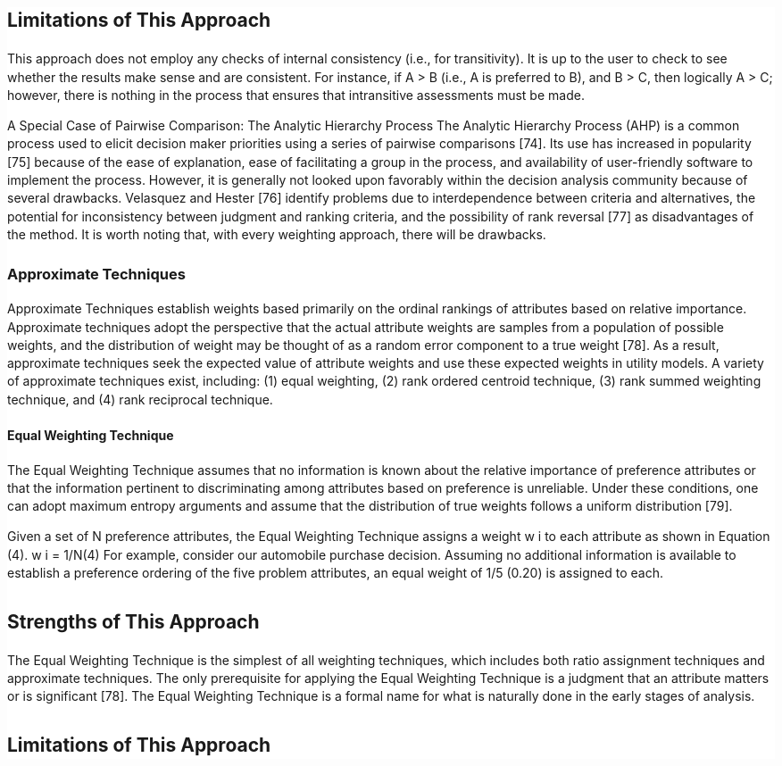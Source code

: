 
## Limitations of This Approach

This approach does not employ any checks of internal consistency (i.e., for transitivity). It is up to the user to check to see whether the results make sense and are consistent. For instance, if A > B (i.e., A is preferred to B), and B > C, then logically A > C; however, there is nothing in the process that ensures that intransitive assessments must be made.

A Special Case of Pairwise Comparison: The Analytic Hierarchy Process The Analytic Hierarchy Process (AHP) is a common process used to elicit decision maker priorities using a series of pairwise comparisons [74]. Its use has increased in popularity [75] because of the ease of explanation, ease of facilitating a group in the process, and availability of user-friendly software to implement the process. However, it is generally not looked upon favorably within the decision analysis community because of several drawbacks. Velasquez and Hester [76] identify problems due to interdependence between criteria and alternatives, the potential for inconsistency between judgment and ranking criteria, and the possibility of rank reversal [77] as disadvantages of the method. It is worth noting that, with every weighting approach, there will be drawbacks.


### Approximate Techniques

Approximate Techniques establish weights based primarily on the ordinal rankings of attributes based on relative importance. Approximate techniques adopt the perspective that the actual attribute weights are samples from a population of possible weights, and the distribution of weight may be thought of as a random error component to a true weight [78]. As a result, approximate techniques seek the expected value of attribute weights and use these expected weights in utility models. A variety of approximate techniques exist, including: (1) equal weighting, (2) rank ordered centroid technique, (3) rank summed weighting technique, and (4) rank reciprocal technique.


#### Equal Weighting Technique

The Equal Weighting Technique assumes that no information is known about the relative importance of preference attributes or that the information pertinent to discriminating among attributes based on preference is unreliable. Under these conditions, one can adopt maximum entropy arguments and assume that the distribution of true weights follows a uniform distribution [79].

Given a set of N preference attributes, the Equal Weighting Technique assigns a weight w i to each attribute as shown in Equation (4).
w i = 1/N(4)
For example, consider our automobile purchase decision. Assuming no additional information is available to establish a preference ordering of the five problem attributes, an equal weight of 1/5 (0.20) is assigned to each.


## Strengths of This Approach

The Equal Weighting Technique is the simplest of all weighting techniques, which includes both ratio assignment techniques and approximate techniques. The only prerequisite for applying the Equal Weighting Technique is a judgment that an attribute matters or is significant [78]. The Equal Weighting Technique is a formal name for what is naturally done in the early stages of analysis.


## Limitations of This Approach
